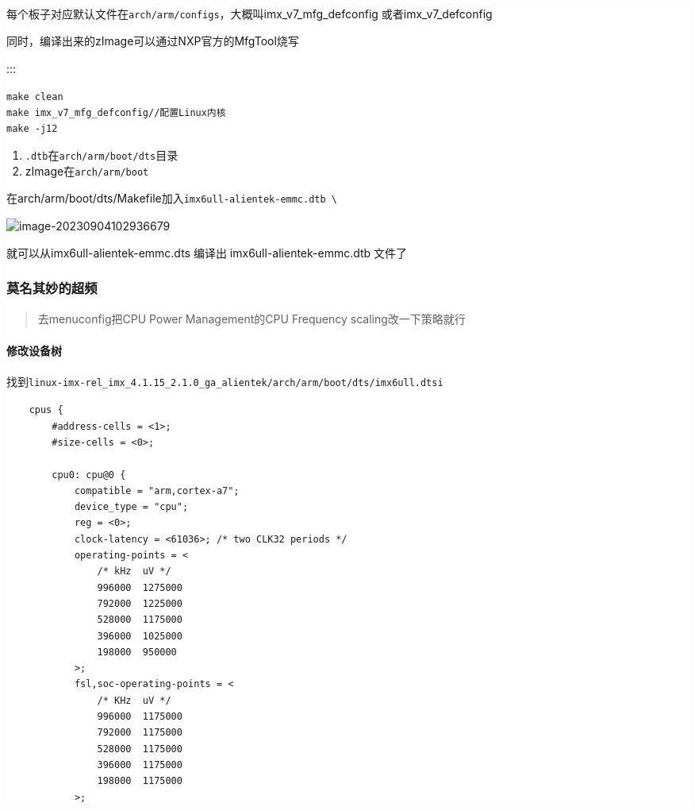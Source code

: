 每个板子对应默认文件在`arch/arm/configs`，大概叫imx_v7_mfg_defconfig 或者imx_v7_defconfig

同时，编译出来的zImage可以通过NXP官方的MfgTool烧写 

:::

```
make clean
make imx_v7_mfg_defconfig//配置Linux内核
make -j12
```

1. `.dtb`在`arch/arm/boot/dts`目录
2. zImage在`arch/arm/boot`



在arch/arm/boot/dts/Makefile加入`imx6ull-alientek-emmc.dtb \`

![image-20230904102936679](https://pic.imgdb.cn/item/64f54119661c6c8e543258bf)

就可以从imx6ull-alientek-emmc.dts 编译出  imx6ull-alientek-emmc.dtb 文件了



### 莫名其妙的超频

> 去menuconfig把CPU Power Management的CPU Frequency scaling改一下策略就行

#### 修改设备树

找到`linux-imx-rel_imx_4.1.15_2.1.0_ga_alientek/arch/arm/boot/dts/imx6ull.dtsi`

```dtsi
	cpus {
		#address-cells = <1>;
		#size-cells = <0>;

		cpu0: cpu@0 {
			compatible = "arm,cortex-a7";
			device_type = "cpu";
			reg = <0>;
			clock-latency = <61036>; /* two CLK32 periods */
			operating-points = <
				/* kHz	uV */
				996000	1275000
				792000	1225000
				528000	1175000
				396000	1025000
				198000	950000
			>;
			fsl,soc-operating-points = <
				/* KHz	uV */
				996000	1175000
				792000	1175000
				528000	1175000
				396000	1175000
				198000	1175000
			>;
```
